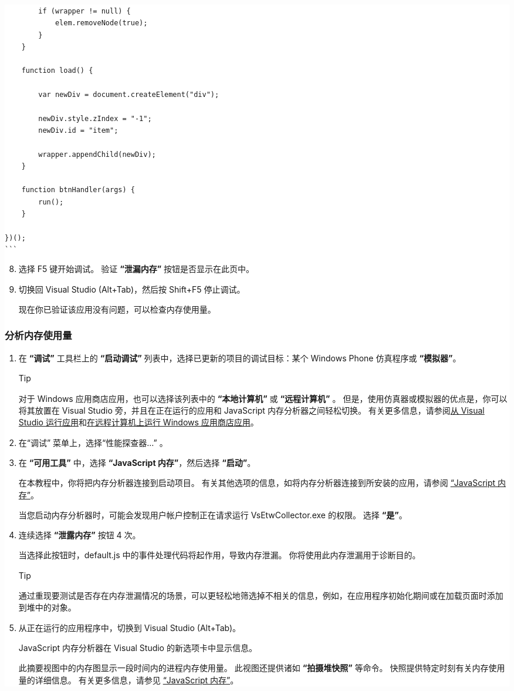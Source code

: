             if (wrapper != null) {  
                elem.removeNode(true);  
            }  
        }  
  
        function load() {  
  
            var newDiv = document.createElement("div");  
  
            newDiv.style.zIndex = "-1";  
            newDiv.id = "item";  
  
            wrapper.appendChild(newDiv);  
        }  
  
        function btnHandler(args) {  
            run();  
        }  
  
    })();  
    ```  
  
8. 选择 F5 键开始调试。 验证 **“泄漏内存”** 按钮是否显示在此页中。  
  
9. 切换回 Visual Studio (Alt+Tab)，然后按 Shift+F5 停止调试。  
  
     现在你已验证该应用没有问题，可以检查内存使用量。  
  
### <a name="analyzing-the-memory-usage"></a>分析内存使用量  
  
1. 在 **“调试”** 工具栏上的 **“启动调试”** 列表中，选择已更新的项目的调试目标：某个 Windows Phone 仿真程序或 **“模拟器”**。  
  
   > [!TIP]
   > 对于 Windows 应用商店应用，也可以选择该列表中的 **“本地计算机”** 或 **“远程计算机”** 。 但是，使用仿真器或模拟器的优点是，你可以将其放置在 Visual Studio 旁，并且在正在运行的应用和 JavaScript 内存分析器之间轻松切换。 有关更多信息，请参阅[从 Visual Studio 运行应用](../debugger/run-store-apps-from-visual-studio.md)和[在远程计算机上运行 Windows 应用商店应用](../debugger/run-windows-store-apps-on-a-remote-machine.md)。  
  
2. 在“调试”  菜单上，选择“性能探查器...” 。  
  
3. 在 **“可用工具”** 中，选择 **“JavaScript 内存”**，然后选择 **“启动”**。  
  
    在本教程中，你将把内存分析器连接到启动项目。 有关其他选项的信息，如将内存分析器连接到所安装的应用，请参阅 [“JavaScript 内存”](../profiling/javascript-memory.md)。  
  
    当您启动内存分析器时，可能会发现用户帐户控制正在请求运行 VsEtwCollector.exe 的权限。 选择 **“是”**。  
  
4. 连续选择 **“泄露内存”** 按钮 4 次。  
  
    当选择此按钮时，default.js 中的事件处理代码将起作用，导致内存泄漏。 你将使用此内存泄漏用于诊断目的。  
  
   > [!TIP]
   > 通过重现要测试是否存在内存泄漏情况的场景，可以更轻松地筛选掉不相关的信息，例如，在应用程序初始化期间或在加载页面时添加到堆中的对象。  
  
5. 从正在运行的应用程序中，切换到 Visual Studio (Alt+Tab)。  
  
    JavaScript 内存分析器在 Visual Studio 的新选项卡中显示信息。  
  
    此摘要视图中的内存图显示一段时间内的进程内存使用量。 此视图还提供诸如 **“拍摄堆快照”** 等命令。 快照提供特定时刻有关内存使用量的详细信息。 有关更多信息，请参见 [“JavaScript 内存”](../profiling/javascript-memory.md)。  
  